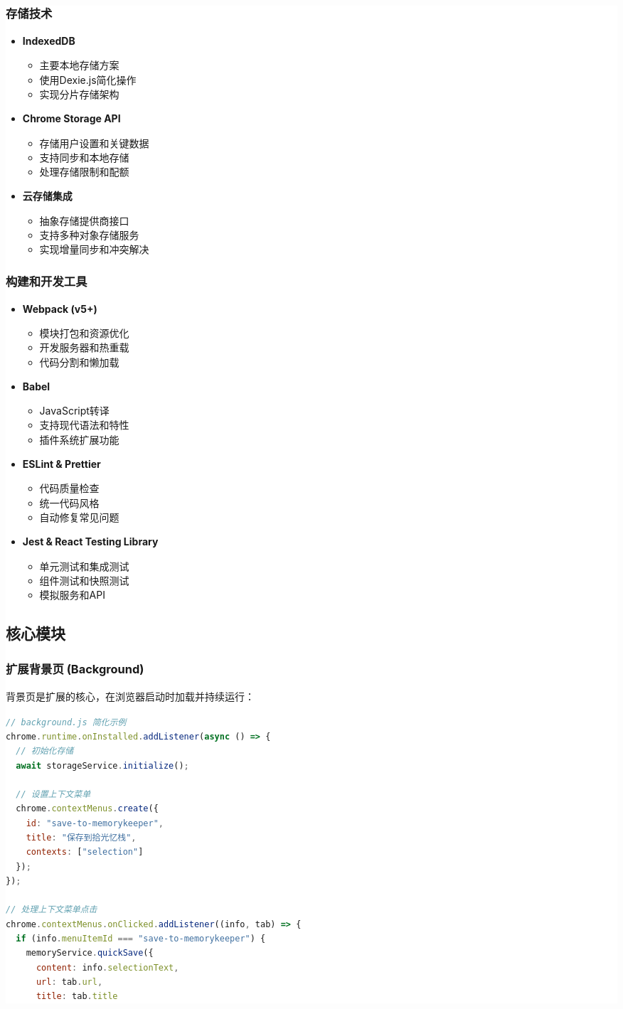 ### 存储技术

- **IndexedDB**
  - 主要本地存储方案
  - 使用Dexie.js简化操作
  - 实现分片存储架构

- **Chrome Storage API**
  - 存储用户设置和关键数据
  - 支持同步和本地存储
  - 处理存储限制和配额

- **云存储集成**
  - 抽象存储提供商接口
  - 支持多种对象存储服务
  - 实现增量同步和冲突解决

### 构建和开发工具

- **Webpack (v5+)**
  - 模块打包和资源优化
  - 开发服务器和热重载
  - 代码分割和懒加载

- **Babel**
  - JavaScript转译
  - 支持现代语法和特性
  - 插件系统扩展功能

- **ESLint & Prettier**
  - 代码质量检查
  - 统一代码风格
  - 自动修复常见问题

- **Jest & React Testing Library**
  - 单元测试和集成测试
  - 组件测试和快照测试
  - 模拟服务和API

## 核心模块

### 扩展背景页 (Background)

背景页是扩展的核心，在浏览器启动时加载并持续运行：

```javascript
// background.js 简化示例
chrome.runtime.onInstalled.addListener(async () => {
  // 初始化存储
  await storageService.initialize();
  
  // 设置上下文菜单
  chrome.contextMenus.create({
    id: "save-to-memorykeeper",
    title: "保存到拾光忆栈",
    contexts: ["selection"]
  });
});

// 处理上下文菜单点击
chrome.contextMenus.onClicked.addListener((info, tab) => {
  if (info.menuItemId === "save-to-memorykeeper") {
    memoryService.quickSave({
      content: info.selectionText,
      url: tab.url,
      title: tab.title
```